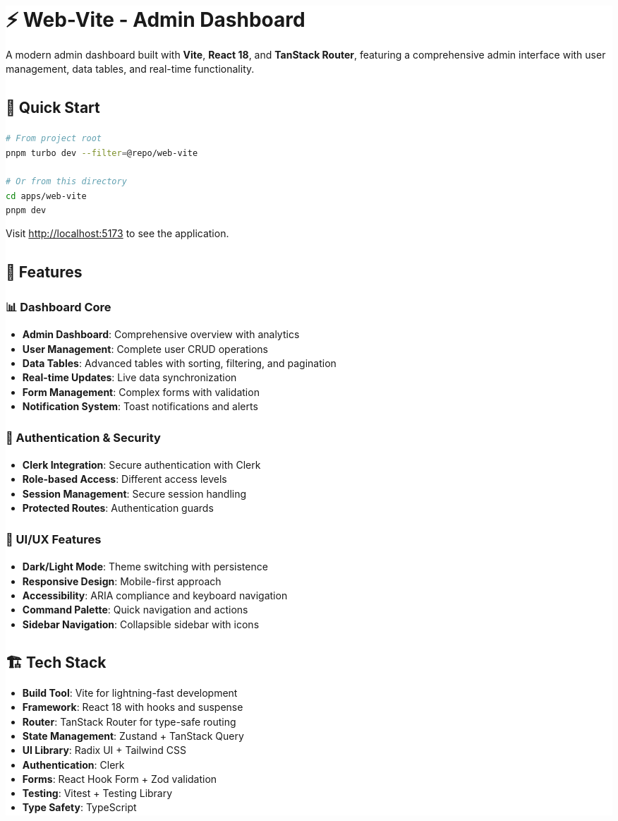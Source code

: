 # ⚡ Web-Vite - Admin Dashboard

A modern admin dashboard built with **Vite**, **React 18**, and **TanStack Router**, featuring a comprehensive admin interface with user management, data tables, and real-time functionality.

## 🚀 Quick Start

```bash
# From project root
pnpm turbo dev --filter=@repo/web-vite

# Or from this directory
cd apps/web-vite
pnpm dev
```

Visit [http://localhost:5173](http://localhost:5173) to see the application.

## 🎯 Features

### 📊 Dashboard Core
- **Admin Dashboard**: Comprehensive overview with analytics
- **User Management**: Complete user CRUD operations
- **Data Tables**: Advanced tables with sorting, filtering, and pagination
- **Real-time Updates**: Live data synchronization
- **Form Management**: Complex forms with validation
- **Notification System**: Toast notifications and alerts

### 🔐 Authentication & Security
- **Clerk Integration**: Secure authentication with Clerk
- **Role-based Access**: Different access levels
- **Session Management**: Secure session handling
- **Protected Routes**: Authentication guards

### 🎨 UI/UX Features
- **Dark/Light Mode**: Theme switching with persistence
- **Responsive Design**: Mobile-first approach
- **Accessibility**: ARIA compliance and keyboard navigation
- **Command Palette**: Quick navigation and actions
- **Sidebar Navigation**: Collapsible sidebar with icons

## 🏗️ Tech Stack

- **Build Tool**: Vite for lightning-fast development
- **Framework**: React 18 with hooks and suspense
- **Router**: TanStack Router for type-safe routing
- **State Management**: Zustand + TanStack Query
- **UI Library**: Radix UI + Tailwind CSS
- **Authentication**: Clerk
- **Forms**: React Hook Form + Zod validation
- **Testing**: Vitest + Testing Library
- **Type Safety**: TypeScript
